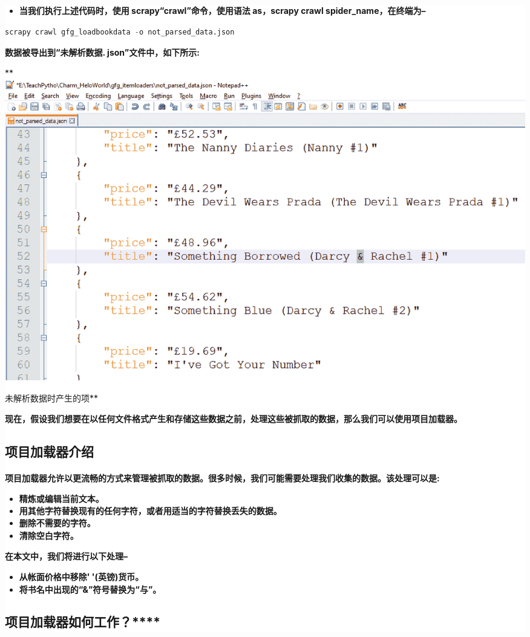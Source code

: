 *   **当我们执行上述代码时，使用 scrapy“crawl”命令，使用语法 as，scrapy crawl spider_name，在终端为–**

```py
scrapy crawl gfg_loadbookdata -o not_parsed_data.json
```

**数据被导出到“未解析数据. json”文件中，如下所示:**

**![](img/6c5f6a4698b542abf803c2e4d1be2b6d.png)

未解析数据时产生的项** 

**现在，假设我们想要在以任何文件格式产生和存储这些数据之前，处理这些被抓取的数据，那么我们可以使用项目加载器。**

## ****项目加载器介绍****

**项目加载器允许以更流畅的方式来管理被抓取的数据。很多时候，我们可能需要处理我们收集的数据。该处理可以是:**

*   **精炼或编辑当前文本。**
*   **用其他字符替换现有的任何字符，或者用适当的字符替换丢失的数据。**
*   **删除不需要的字符。**
*   **清除空白字符。**

**在本文中，我们将进行以下处理–**

*   **从帐面价格中移除' '(英镑)货币。**
*   **将书名中出现的“&”符号替换为“与”。**

## ****项目加载器如何工作**？******
